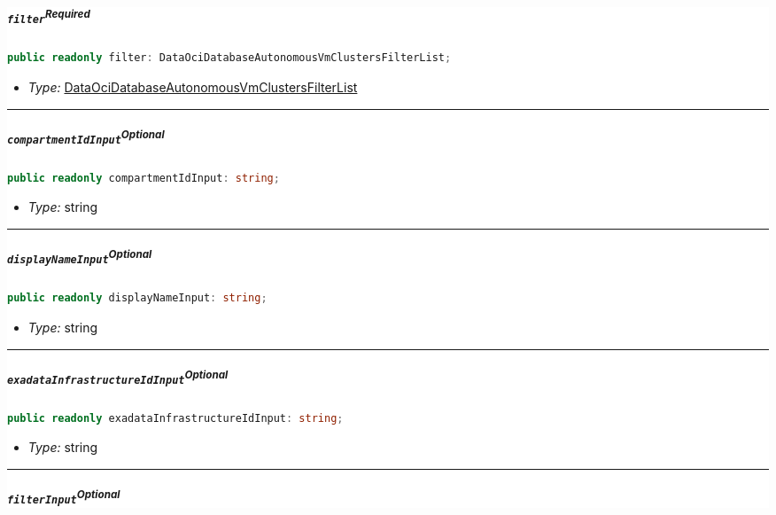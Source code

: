 
##### `filter`<sup>Required</sup> <a name="filter" id="rhizo-co-terraform-provider-oci.dataOciDatabaseAutonomousVmClusters.DataOciDatabaseAutonomousVmClusters.property.filter"></a>

```typescript
public readonly filter: DataOciDatabaseAutonomousVmClustersFilterList;
```

- *Type:* <a href="#rhizo-co-terraform-provider-oci.dataOciDatabaseAutonomousVmClusters.DataOciDatabaseAutonomousVmClustersFilterList">DataOciDatabaseAutonomousVmClustersFilterList</a>

---

##### `compartmentIdInput`<sup>Optional</sup> <a name="compartmentIdInput" id="rhizo-co-terraform-provider-oci.dataOciDatabaseAutonomousVmClusters.DataOciDatabaseAutonomousVmClusters.property.compartmentIdInput"></a>

```typescript
public readonly compartmentIdInput: string;
```

- *Type:* string

---

##### `displayNameInput`<sup>Optional</sup> <a name="displayNameInput" id="rhizo-co-terraform-provider-oci.dataOciDatabaseAutonomousVmClusters.DataOciDatabaseAutonomousVmClusters.property.displayNameInput"></a>

```typescript
public readonly displayNameInput: string;
```

- *Type:* string

---

##### `exadataInfrastructureIdInput`<sup>Optional</sup> <a name="exadataInfrastructureIdInput" id="rhizo-co-terraform-provider-oci.dataOciDatabaseAutonomousVmClusters.DataOciDatabaseAutonomousVmClusters.property.exadataInfrastructureIdInput"></a>

```typescript
public readonly exadataInfrastructureIdInput: string;
```

- *Type:* string

---

##### `filterInput`<sup>Optional</sup> <a name="filterInput" id="rhizo-co-terraform-provider-oci.dataOciDatabaseAutonomousVmClusters.DataOciDatabaseAutonomousVmClusters.property.filterInput"></a>
